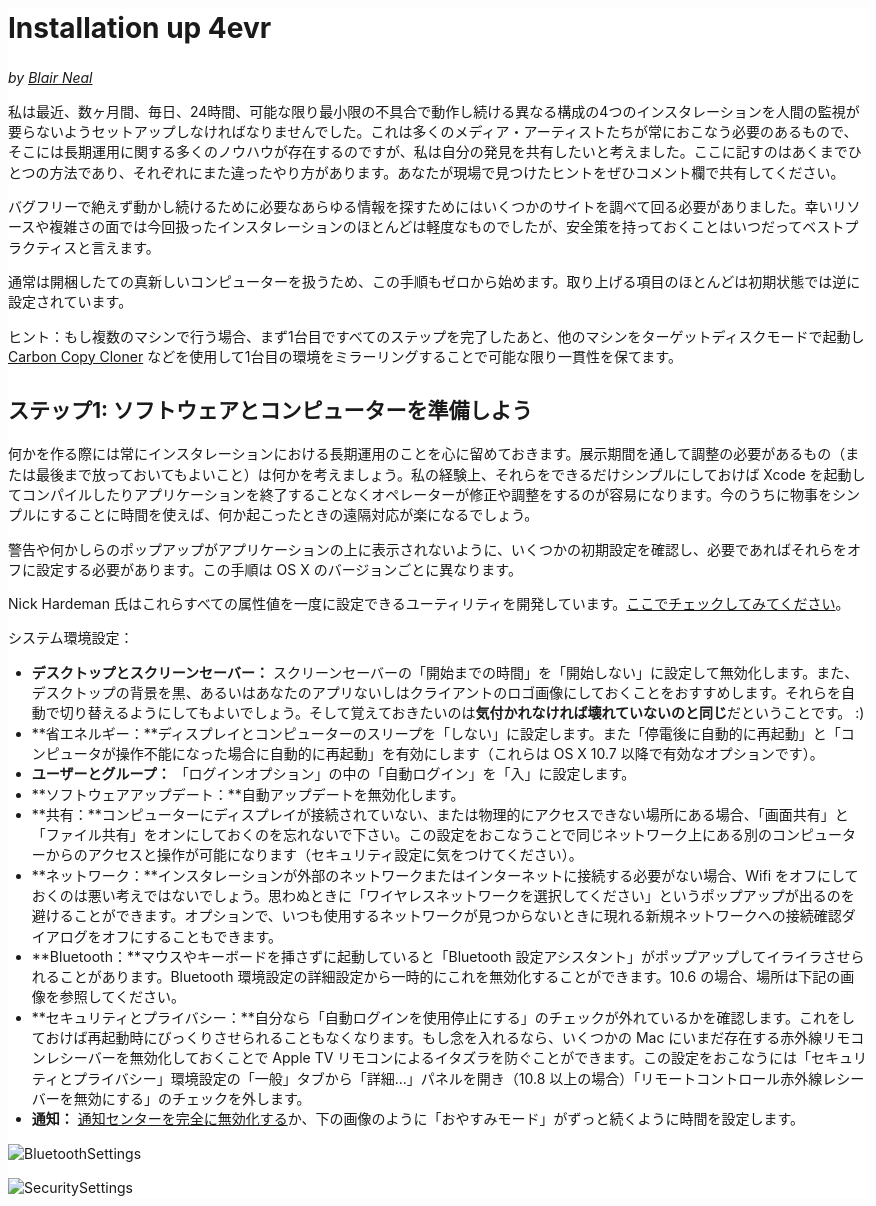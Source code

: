 # Installation up 4evr

*by [Blair Neal](http://blairneal.com/)*

私は最近、数ヶ月間、毎日、24時間、可能な限り最小限の不具合で動作し続ける異なる構成の4つのインスタレーションを人間の監視が要らないようセットアップしなければなりませんでした。これは多くのメディア・アーティストたちが常におこなう必要のあるもので、そこには長期運用に関する多くのノウハウが存在するのですが、私は自分の発見を共有したいと考えました。ここに記すのはあくまでひとつの方法であり、それぞれにまた違ったやり方があります。あなたが現場で見つけたヒントをぜひコメント欄で共有してください。

バグフリーで絶えず動かし続けるために必要なあらゆる情報を探すためにはいくつかのサイトを調べて回る必要がありました。幸いリソースや複雑さの面では今回扱ったインスタレーションのほとんどは軽度なものでしたが、安全策を持っておくことはいつだってベストプラクティスと言えます。

通常は開梱したての真新しいコンピューターを扱うため、この手順もゼロから始めます。取り上げる項目のほとんどは初期状態では逆に設定されています。

ヒント：もし複数のマシンで行う場合、まず1台目ですべてのステップを完了したあと、他のマシンをターゲットディスクモードで起動し [Carbon Copy Cloner](http://www.bombich.com/ja) などを使用して1台目の環境をミラーリングすることで可能な限り一貫性を保てます。

## ステップ1: ソフトウェアとコンピューターを準備しよう

何かを作る際には常にインスタレーションにおける長期運用のことを心に留めておきます。展示期間を通して調整の必要があるもの（または最後まで放っておいてもよいこと）は何かを考えましょう。私の経験上、それらをできるだけシンプルにしておけば Xcode を起動してコンパイルしたりアプリケーションを終了することなくオペレーターが修正や調整をするのが容易になります。今のうちに物事をシンプルにすることに時間を使えば、何か起こったときの遠隔対応が楽になるでしょう。

警告や何かしらのポップアップがアプリケーションの上に表示されないように、いくつかの初期設定を確認し、必要であればそれらをオフに設定する必要があります。この手順は OS X のバージョンごとに異なります。

Nick Hardeman 氏はこれらすべての属性値を一度に設定できるユーティリティを開発しています。[ここでチェックしてみてください](http://nickhardeman.com/610/openframeworks-configuring-osx-for-a-long-term-installation/)。

システム環境設定：

 - **デスクトップとスクリーンセーバー：** スクリーンセーバーの「開始までの時間」を「開始しない」に設定して無効化します。また、デスクトップの背景を黒、あるいはあなたのアプリないしはクライアントのロゴ画像にしておくことをおすすめします。それらを自動で切り替えるようにしてもよいでしょう。そして覚えておきたいのは**気付かれなければ壊れていないのと同じ**だということです。 :)
 - **省エネルギー：**ディスプレイとコンピューターのスリープを「しない」に設定します。また「停電後に自動的に再起動」と「コンピュータが操作不能になった場合に自動的に再起動」を有効にします（これらは OS X 10.7 以降で有効なオプションです）。
 - **ユーザーとグループ：** 「ログインオプション」の中の「自動ログイン」を「入」に設定します。
 - **ソフトウェアアップデート：**自動アップデートを無効化します。
 - **共有：**コンピューターにディスプレイが接続されていない、または物理的にアクセスできない場所にある場合、「画面共有」と「ファイル共有」をオンにしておくのを忘れないで下さい。この設定をおこなうことで同じネットワーク上にある別のコンピューターからのアクセスと操作が可能になります（セキュリティ設定に気をつけてください）。
 - **ネットワーク：**インスタレーションが外部のネットワークまたはインターネットに接続する必要がない場合、Wifi をオフにしておくのは悪い考えではないでしょう。思わぬときに「ワイヤレスネットワークを選択してください」というポップアップが出るのを避けることができます。オプションで、いつも使用するネットワークが見つからないときに現れる新規ネットワークへの接続確認ダイアログをオフにすることもできます。
 - **Bluetooth：**マウスやキーボードを挿さずに起動していると「Bluetooth 設定アシスタント」がポップアップしてイライラさせられることがあります。Bluetooth 環境設定の詳細設定から一時的にこれを無効化することができます。10.6 の場合、場所は下記の画像を参照してください。
 - **セキュリティとプライバシー：**自分なら「自動ログインを使用停止にする」のチェックが外れているかを確認します。これをしておけば再起動時にびっくりさせられることもなくなります。もし念を入れるなら、いくつかの Mac にいまだ存在する赤外線リモコンレシーバーを無効化しておくことで Apple TV リモコンによるイタズラを防ぐことができます。この設定をおこなうには「セキュリティとプライバシー」環境設定の「一般」タブから「詳細...」パネルを開き（10.8 以上の場合）「リモートコントロール赤外線レシーバーを無効にする」のチェックを外します。
 - **通知：** [通知センターを完全に無効化する](http://www.tekrevue.com/tip/how-to-completely-disable-notification-center-in-mac-os-x/)か、下の画像のように「おやすみモード」がずっと続くように時間を設定します。

![BluetoothSettings](images/Bluetooth_settings.png)

![SecuritySettings](images/Security_settings.png)
